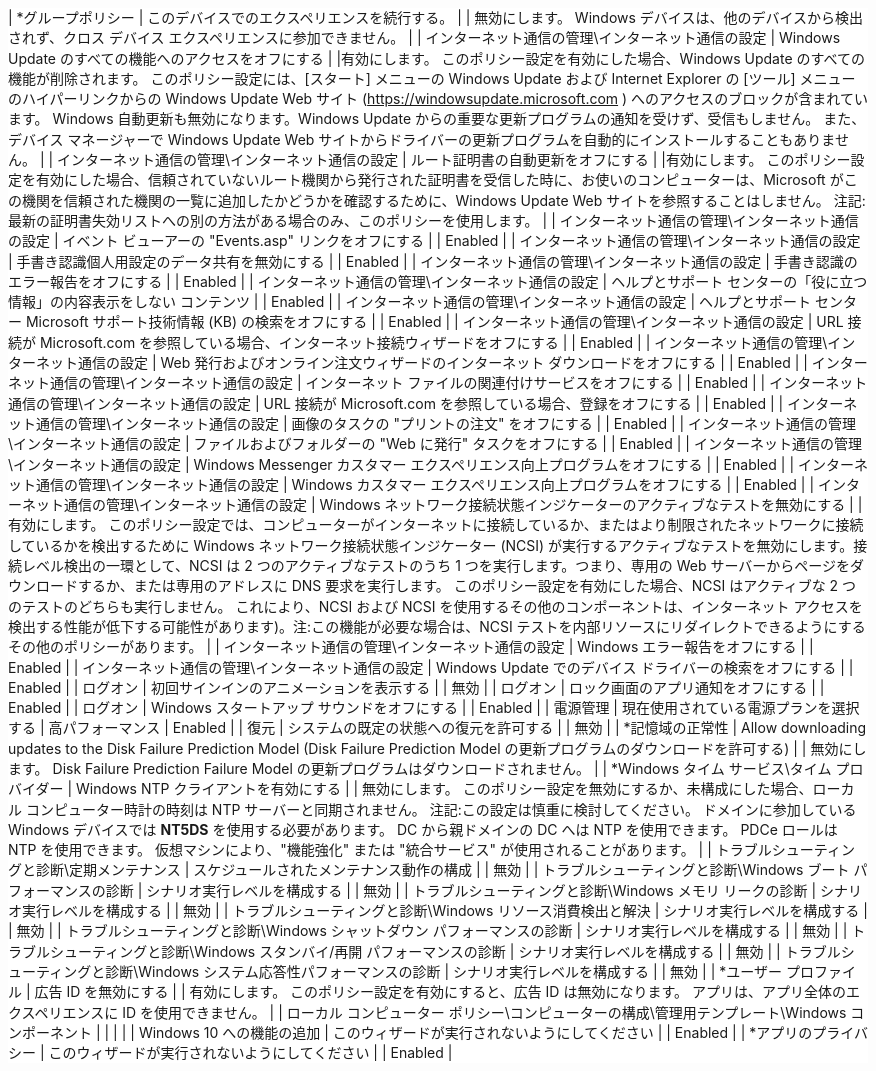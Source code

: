 | *グループポリシー | このデバイスでのエクスペリエンスを続行する。 |  | 無効にします。 Windows デバイスは、他のデバイスから検出されず、クロス デバイス エクスペリエンスに参加できません。 |
| インターネット通信の管理\\インターネット通信の設定 | Windows Update のすべての機能へのアクセスをオフにする |  |有効にします。 このポリシー設定を有効にした場合、Windows Update のすべての機能が削除されます。 このポリシー設定には、[スタート] メニューの Windows Update および Internet Explorer の [ツール] メニューのハイパーリンクからの Windows Update Web サイト (https://windowsupdate.microsoft.com ) へのアクセスのブロックが含まれています。 Windows 自動更新も無効になります。Windows Update からの重要な更新プログラムの通知を受けず、受信もしません。 また、デバイス マネージャーで Windows Update Web サイトからドライバーの更新プログラムを自動的にインストールすることもありません。 |
| インターネット通信の管理\\インターネット通信の設定 | ルート証明書の自動更新をオフにする |  |有効にします。 このポリシー設定を有効にした場合、信頼されていないルート機関から発行された証明書を受信した時に、お使いのコンピューターは、Microsoft がこの機関を信頼された機関の一覧に追加したかどうかを確認するために、Windows Update Web サイトを参照することはしません。 注記:最新の証明書失効リストへの別の方法がある場合のみ、このポリシーを使用します。 |
| インターネット通信の管理\\インターネット通信の設定 | イベント ビューアーの "Events.asp" リンクをオフにする |  | Enabled |
| インターネット通信の管理\\インターネット通信の設定 | 手書き認識個人用設定のデータ共有を無効にする |  | Enabled |
| インターネット通信の管理\\インターネット通信の設定 | 手書き認識のエラー報告をオフにする |  | Enabled |
| インターネット通信の管理\\インターネット通信の設定 | ヘルプとサポート センターの「役に立つ情報」の内容表示をしない コンテンツ |  | Enabled |
| インターネット通信の管理\\インターネット通信の設定 | ヘルプとサポート センター Microsoft サポート技術情報 (KB) の検索をオフにする |  | Enabled |
| インターネット通信の管理\\インターネット通信の設定 | URL 接続が Microsoft.com を参照している場合、インターネット接続ウィザードをオフにする |  | Enabled |
| インターネット通信の管理\\インターネット通信の設定 | Web 発行およびオンライン注文ウィザードのインターネット ダウンロードをオフにする |  | Enabled |
| インターネット通信の管理\\インターネット通信の設定 | インターネット ファイルの関連付けサービスをオフにする |  | Enabled |
| インターネット通信の管理\\インターネット通信の設定 | URL 接続が Microsoft.com を参照している場合、登録をオフにする |  | Enabled |
| インターネット通信の管理\\インターネット通信の設定 | 画像のタスクの "プリントの注文" をオフにする |  | Enabled |
| インターネット通信の管理\\インターネット通信の設定 | ファイルおよびフォルダーの "Web に発行" タスクをオフにする |  | Enabled |
| インターネット通信の管理\\インターネット通信の設定 | Windows Messenger カスタマー エクスペリエンス向上プログラムをオフにする |  | Enabled |
| インターネット通信の管理\\インターネット通信の設定 | Windows カスタマー エクスペリエンス向上プログラムをオフにする |  | Enabled |
| インターネット通信の管理\\インターネット通信の設定 | Windows ネットワーク接続状態インジケーターのアクティブなテストを無効にする |  | 有効にします。 このポリシー設定では、コンピューターがインターネットに接続しているか、またはより制限されたネットワークに接続しているかを検出するために Windows ネットワーク接続状態インジケーター (NCSI) が実行するアクティブなテストを無効にします。接続レベル検出の一環として、NCSI は 2 つのアクティブなテストのうち 1 つを実行します。つまり、専用の Web サーバーからページをダウンロードするか、または専用のアドレスに DNS 要求を実行します。 このポリシー設定を有効にした場合、NCSI はアクティブな 2 つのテストのどちらも実行しません。 これにより、NCSI および NCSI を使用するその他のコンポーネントは、インターネット アクセスを検出する性能が低下する可能性があります)。注:この機能が必要な場合は、NCSI テストを内部リソースにリダイレクトできるようにするその他のポリシーがあります。 |
| インターネット通信の管理\\インターネット通信の設定 | Windows エラー報告をオフにする |  | Enabled |
| インターネット通信の管理\\インターネット通信の設定 | Windows Update でのデバイス ドライバーの検索をオフにする |  | Enabled |
| ログオン | 初回サインインのアニメーションを表示する |  | 無効 |
| ログオン | ロック画面のアプリ通知をオフにする |  | Enabled |
| ログオン | Windows スタートアップ サウンドをオフにする |  | Enabled |
| 電源管理 | 現在使用されている電源プランを選択する | 高パフォーマンス | Enabled |
| 復元 | システムの既定の状態への復元を許可する |  | 無効 |
| *記憶域の正常性 | Allow downloading updates to the Disk Failure Prediction Model (Disk Failure Prediction Model の更新プログラムのダウンロードを許可する) |  | 無効にします。 Disk Failure Prediction Failure Model の更新プログラムはダウンロードされません。 |
| *Windows タイム サービス\\タイム プロバイダー | Windows NTP クライアントを有効にする |  | 無効にします。 このポリシー設定を無効にするか、未構成にした場合、ローカル コンピューター時計の時刻は NTP サーバーと同期されません。 注記:この設定は慎重に検討してください。 ドメインに参加している Windows デバイスでは **NT5DS** を使用する必要があります。 DC から親ドメインの DC へは NTP を使用できます。 PDCe ロールは NTP を使用できます。 仮想マシンにより、"機能強化" または "統合サービス" が使用されることがあります。 |
| トラブルシューティングと診断\\定期メンテナンス | スケジュールされたメンテナンス動作の構成 |   | 無効 |
| トラブルシューティングと診断\\Windows ブート パフォーマンスの診断 | シナリオ実行レベルを構成する |   | 無効 |
| トラブルシューティングと診断\\Windows メモリ リークの診断 | シナリオ実行レベルを構成する |   | 無効 |
| トラブルシューティングと診断\\Windows リソース消費検出と解決 | シナリオ実行レベルを構成する |   | 無効 |
| トラブルシューティングと診断\\Windows シャットダウン パフォーマンスの診断 | シナリオ実行レベルを構成する |   | 無効 |
| トラブルシューティングと診断\\Windows スタンバイ/再開 パフォーマンスの診断 | シナリオ実行レベルを構成する |   | 無効 |
| トラブルシューティングと診断\\Windows システム応答性パフォーマンスの診断 | シナリオ実行レベルを構成する |   | 無効 |
| *ユーザー プロファイル | 広告 ID を無効にする |   | 有効にします。 このポリシー設定を有効にすると、広告 ID は無効になります。 アプリは、アプリ全体のエクスペリエンスに ID を使用できません。 |
| ローカル コンピューター ポリシー\\コンピューターの構成\\管理用テンプレート\\Windows コンポーネント |  |  |  |
| Windows 10 への機能の追加 | このウィザードが実行されないようにしてください |  | Enabled |
| *アプリのプライバシー | このウィザードが実行されないようにしてください |  | Enabled |